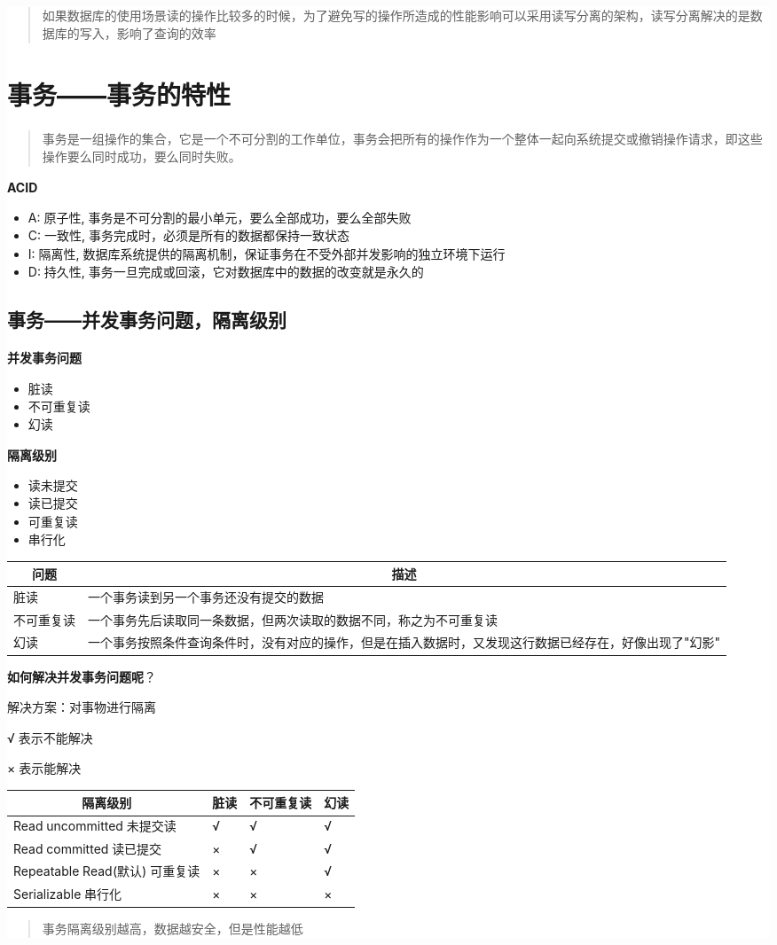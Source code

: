 > ​	如果数据库的使用场景读的操作比较多的时候，为了避免写的操作所造成的性能影响可以采用读写分离的架构，读写分离解决的是数据库的写入，影响了查询的效率

# 事务——事务的特性

> ​	事务是一组操作的集合，它是一个不可分割的工作单位，事务会把所有的操作作为一个整体一起向系统提交或撤销操作请求，即这些操作要么同时成功，要么同时失败。

**ACID**

- A: 原子性, 事务是不可分割的最小单元，要么全部成功，要么全部失败
- C: 一致性, 事务完成时，必须是所有的数据都保持一致状态
- I: 隔离性, 数据库系统提供的隔离机制，保证事务在不受外部并发影响的独立环境下运行
- D: 持久性, 事务一旦完成或回滚，它对数据库中的数据的改变就是永久的

 

## 事务——并发事务问题，隔离级别

**并发事务问题**

- 脏读
- 不可重复读
- 幻读

**隔离级别**

- 读未提交
- 读已提交
- 可重复读
- 串行化 

| 问题       | 描述                                                         |
| ---------- | ------------------------------------------------------------ |
| 脏读       | 一个事务读到另一个事务还没有提交的数据                       |
| 不可重复读 | 一个事务先后读取同一条数据，但两次读取的数据不同，称之为不可重复读 |
| 幻读       | 一个事务按照条件查询条件时，没有对应的操作，但是在插入数据时，又发现这行数据已经存在，好像出现了"幻影" |

**如何解决并发事务问题呢**？

解决方案：对事物进行隔离

√ 表示不能解决

× 表示能解决

| 隔离级别                       | 脏读 | 不可重复读 | 幻读 |
| ------------------------------ | ---- | ---------- | ---- |
| Read uncommitted 未提交读      | √    | √          | √    |
| Read committed 读已提交        | ×    | √          | √    |
| Repeatable Read(默认) 可重复读 | ×    | ×          | √    |
| Serializable 串行化            | ×    | ×          | ×    |

> 事务隔离级别越高，数据越安全，但是性能越低
